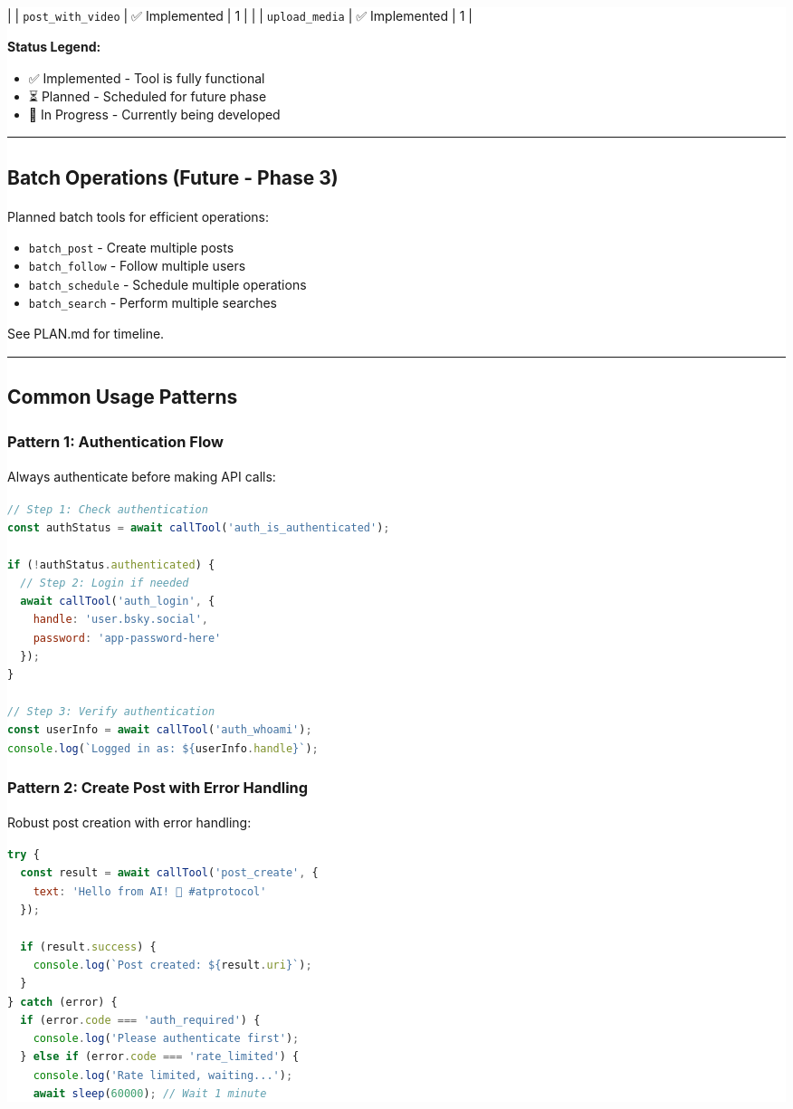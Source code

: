 | | `post_with_video` | ✅ Implemented | 1 |
| | `upload_media` | ✅ Implemented | 1 |

**Status Legend:**
- ✅ Implemented - Tool is fully functional
- ⏳ Planned - Scheduled for future phase
- 🔄 In Progress - Currently being developed

---

## Batch Operations (Future - Phase 3)

Planned batch tools for efficient operations:

- `batch_post` - Create multiple posts
- `batch_follow` - Follow multiple users
- `batch_schedule` - Schedule multiple operations
- `batch_search` - Perform multiple searches

See PLAN.md for timeline.

---

## Common Usage Patterns

### Pattern 1: Authentication Flow

Always authenticate before making API calls:

```javascript
// Step 1: Check authentication
const authStatus = await callTool('auth_is_authenticated');

if (!authStatus.authenticated) {
  // Step 2: Login if needed
  await callTool('auth_login', {
    handle: 'user.bsky.social',
    password: 'app-password-here'
  });
}

// Step 3: Verify authentication
const userInfo = await callTool('auth_whoami');
console.log(`Logged in as: ${userInfo.handle}`);
```

### Pattern 2: Create Post with Error Handling

Robust post creation with error handling:

```javascript
try {
  const result = await callTool('post_create', {
    text: 'Hello from AI! 🤖 #atprotocol'
  });
  
  if (result.success) {
    console.log(`Post created: ${result.uri}`);
  }
} catch (error) {
  if (error.code === 'auth_required') {
    console.log('Please authenticate first');
  } else if (error.code === 'rate_limited') {
    console.log('Rate limited, waiting...');
    await sleep(60000); // Wait 1 minute
```